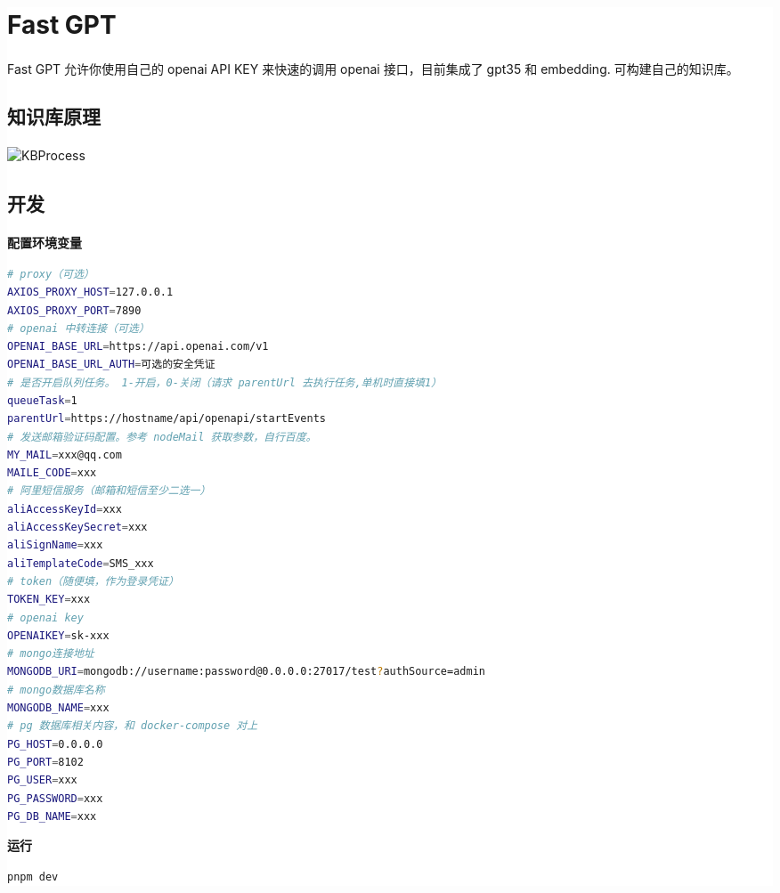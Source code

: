 # Fast GPT

Fast GPT 允许你使用自己的 openai API KEY 来快速的调用 openai 接口，目前集成了 gpt35 和 embedding. 可构建自己的知识库。

## 知识库原理

![KBProcess](docs/imgs/KBProcess.jpg?raw=true 'KBProcess')

## 开发

**配置环境变量**

```bash
# proxy（可选）
AXIOS_PROXY_HOST=127.0.0.1
AXIOS_PROXY_PORT=7890
# openai 中转连接（可选）
OPENAI_BASE_URL=https://api.openai.com/v1
OPENAI_BASE_URL_AUTH=可选的安全凭证
# 是否开启队列任务。 1-开启，0-关闭（请求 parentUrl 去执行任务,单机时直接填1）
queueTask=1
parentUrl=https://hostname/api/openapi/startEvents
# 发送邮箱验证码配置。参考 nodeMail 获取参数，自行百度。
MY_MAIL=xxx@qq.com
MAILE_CODE=xxx
# 阿里短信服务（邮箱和短信至少二选一）
aliAccessKeyId=xxx
aliAccessKeySecret=xxx
aliSignName=xxx
aliTemplateCode=SMS_xxx
# token（随便填，作为登录凭证）
TOKEN_KEY=xxx
# openai key
OPENAIKEY=sk-xxx
# mongo连接地址
MONGODB_URI=mongodb://username:password@0.0.0.0:27017/test?authSource=admin
# mongo数据库名称
MONGODB_NAME=xxx
# pg 数据库相关内容，和 docker-compose 对上
PG_HOST=0.0.0.0
PG_PORT=8102
PG_USER=xxx
PG_PASSWORD=xxx
PG_DB_NAME=xxx
```

**运行**

```
pnpm dev
```
